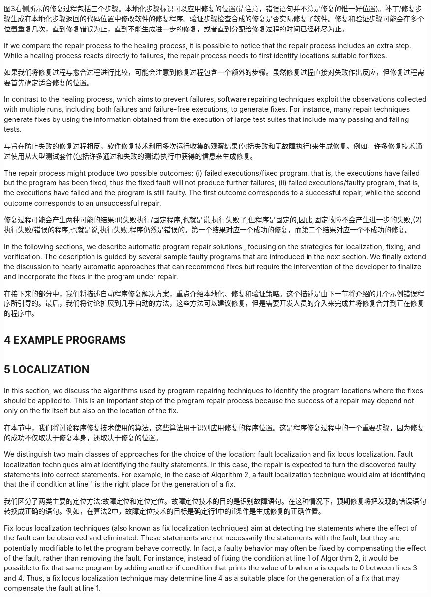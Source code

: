 图3右侧所示的修复过程包括三个步骤。本地化步骤标识可以应用修复的位置(请注意，错误语句并不总是修复的惟一好位置)。补丁/修复步骤生成在本地化步骤返回的代码位置中修改软件的修复程序。验证步骤检查合成的修复是否实际修复了软件。修复和验证步骤可能会在多个位置重复几次，直到修复错误为止，直到不能生成进一步的修复，或者直到分配给修复过程的时间已经耗尽为止。

If we compare the repair process to the healing process, it is possible to notice that the repair process includes an extra step. While a healing process reacts directly to failures, the repair process needs to first identify locations suitable for fixes.

如果我们将修复过程与愈合过程进行比较，可能会注意到修复过程包含一个额外的步骤。虽然修复过程直接对失败作出反应，但修复过程需要首先确定适合修复的位置。

In contrast to the healing process, which aims to prevent failures, software repairing techniques exploit the observations collected with multiple runs, including both failures and failure-free executions, to generate fixes. For instance, many repair techniques generate fixes by using the information obtained from the execution of large test suites that include many passing and failing tests.

与旨在防止失败的修复过程相反，软件修复技术利用多次运行收集的观察结果(包括失败和无故障执行)来生成修复。例如，许多修复技术通过使用从大型测试套件(包括许多通过和失败的测试)执行中获得的信息来生成修复。

The repair process might produce two possible outcomes: (i) failed executions/fixed program, that is, the executions have failed but the program has been fixed, thus the fixed fault will not produce further failures, (ii) failed executions/faulty program, that is, the executions have failed and the program is still faulty. The first outcome corresponds to a successful repair, while the second outcome corresponds to an unsuccessful repair.

修复过程可能会产生两种可能的结果:(i)失败执行/固定程序,也就是说,执行失败了,但程序是固定的,因此,固定故障不会产生进一步的失败,(2)执行失败/错误的程序,也就是说,执行失败,程序仍然是错误的。第一个结果对应一个成功的修复，而第二个结果对应一个不成功的修复。

In the following sections, we describe automatic program repair solutions , focusing on the strategies for localization, fixing, and verification. The description is guided by several sample faulty programs that are introduced in the next section. We finally extend the discussion to nearly automatic approaches that can recommend fixes but require the intervention of the developer to finalize and incorporate the fixes in the program under repair.

在接下来的部分中，我们将描述自动程序修复解决方案，重点介绍本地化、修复和验证策略。这个描述是由下一节将介绍的几个示例错误程序所引导的。最后，我们将讨论扩展到几乎自动的方法，这些方法可以建议修复，但是需要开发人员的介入来完成并将修复合并到正在修复的程序中。

## 4 EXAMPLE PROGRAMS

## 5 LOCALIZATION

In this section, we discuss the algorithms used by program repairing techniques to identify the program locations where the fixes should be applied to. This is an important step of the program repair process because the success of a repair may depend not only on the fix itself but also on the location of the fix.

在本节中，我们将讨论程序修复技术使用的算法，这些算法用于识别应用修复的程序位置。这是程序修复过程中的一个重要步骤，因为修复的成功不仅取决于修复本身，还取决于修复的位置。

We distinguish two main classes of approaches for the choice of the location: fault localization and fix locus localization. Fault localization techniques aim at identifying the faulty statements. In this case, the repair is expected to turn the discovered faulty statements into correct statements. For example, in the case of Algorithm 2, a fault localization technique would aim at identifying that the if condition at line 1 is the right place for the generation of a fix.

我们区分了两类主要的定位方法:故障定位和定位定位。故障定位技术的目的是识别故障语句。在这种情况下，预期修复将把发现的错误语句转换成正确的语句。例如，在算法2中，故障定位技术的目标是确定行1中的if条件是生成修复的正确位置。

Fix locus localization techniques (also known as fix localization techniques) aim at detecting the statements where the effect of the fault can be observed and eliminated. These statements are not necessarily the statements with the fault, but they are potentially modifiable to let the program behave correctly. In fact, a faulty behavior may often be fixed by compensating the effect of the fault, rather than removing the fault. For instance, instead of fixing the condition at line 1 of Algorithm 2, it would be possible to fix that same program by adding another if condition that prints the value of b when a is equals to 0 between lines 3 and 4. Thus, a fix locus localization technique may determine line 4 as a suitable place for the generation of a fix that may compensate the fault at line 1.
